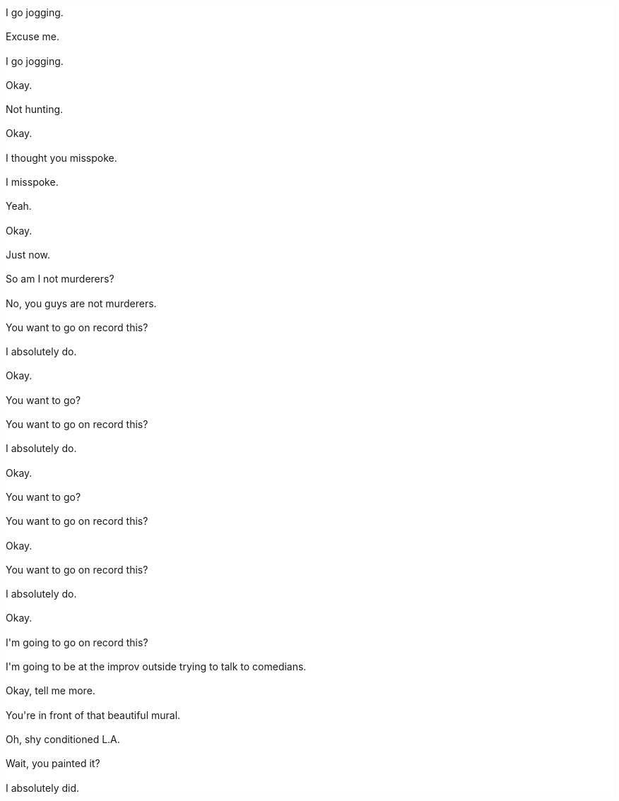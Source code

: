 I go jogging.

Excuse me.

I go jogging.

Okay.

Not hunting.

Okay.

I thought you misspoke.

I misspoke.

Yeah.

Okay.

Just now.

So am I not murderers?

No, you guys are not murderers.

You want to go on record this?

I absolutely do.

Okay.

You want to go?

You want to go on record this?

I absolutely do.

Okay.

You want to go?

You want to go on record this?

Okay.

You want to go on record this?

I absolutely do.

Okay.

I'm going to go on record this?

I'm going to be at the improv outside trying to talk to comedians.

Okay, tell me more.

You're in front of that beautiful mural.

Oh, shy conditioned L.A.

Wait, you painted it?

I absolutely did.
